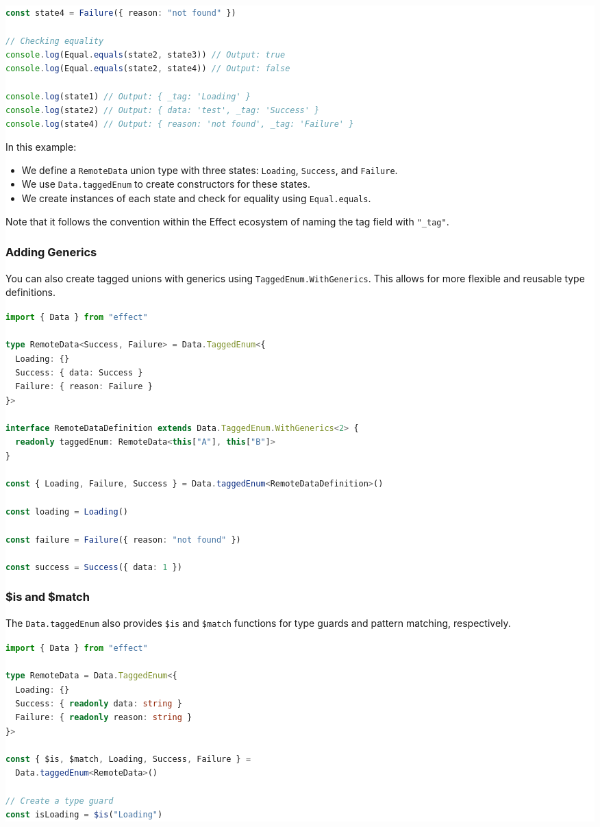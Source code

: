 ```ts twoslash
const state4 = Failure({ reason: "not found" })

// Checking equality
console.log(Equal.equals(state2, state3)) // Output: true
console.log(Equal.equals(state2, state4)) // Output: false

console.log(state1) // Output: { _tag: 'Loading' }
console.log(state2) // Output: { data: 'test', _tag: 'Success' }
console.log(state4) // Output: { reason: 'not found', _tag: 'Failure' }
```

In this example:

- We define a `RemoteData` union type with three states: `Loading`, `Success`, and `Failure`.
- We use `Data.taggedEnum` to create constructors for these states.
- We create instances of each state and check for equality using `Equal.equals`.

Note that it follows the convention within the Effect ecosystem of naming the tag field with `"_tag"`.

### Adding Generics

You can also create tagged unions with generics using `TaggedEnum.WithGenerics`. This allows for more flexible and reusable type definitions.

```ts twoslash
import { Data } from "effect"

type RemoteData<Success, Failure> = Data.TaggedEnum<{
  Loading: {}
  Success: { data: Success }
  Failure: { reason: Failure }
}>

interface RemoteDataDefinition extends Data.TaggedEnum.WithGenerics<2> {
  readonly taggedEnum: RemoteData<this["A"], this["B"]>
}

const { Loading, Failure, Success } = Data.taggedEnum<RemoteDataDefinition>()

const loading = Loading()

const failure = Failure({ reason: "not found" })

const success = Success({ data: 1 })
```

### $is and $match

The `Data.taggedEnum` also provides `$is` and `$match` functions for type guards and pattern matching, respectively.

```ts twoslash
import { Data } from "effect"

type RemoteData = Data.TaggedEnum<{
  Loading: {}
  Success: { readonly data: string }
  Failure: { readonly reason: string }
}>

const { $is, $match, Loading, Success, Failure } =
  Data.taggedEnum<RemoteData>()

// Create a type guard
const isLoading = $is("Loading")
```

  [Symbol(effect/Runtime/FiberFailure)]: Symbol(effect/Runtime/FiberFailure),
  [Symbol(effect/Runtime/FiberFailure/Cause)]: {